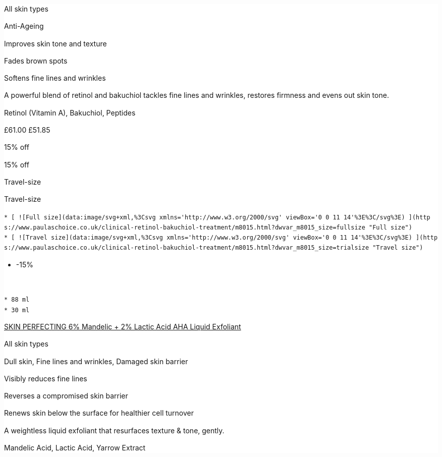 All skin types 

Anti-Ageing 

Improves skin tone and texture

Fades brown spots

Softens fine lines and wrinkles

A powerful blend of retinol and bakuchiol tackles fine lines and wrinkles, restores firmness and evens out skin tone.

[ ](javascript:;)

Retinol (Vitamin A), Bakuchiol, Peptides 

£61.00 £51.85

15% off

15% off 

Travel-size 

Travel-size 

    * [ ![Full size](data:image/svg+xml,%3Csvg xmlns='http://www.w3.org/2000/svg' viewBox='0 0 11 14'%3E%3C/svg%3E) ](https://www.paulaschoice.co.uk/clinical-retinol-bakuchiol-treatment/m8015.html?dwvar_m8015_size=fullsize "Full size")
    * [ ![Travel size](data:image/svg+xml,%3Csvg xmlns='http://www.w3.org/2000/svg' viewBox='0 0 11 14'%3E%3C/svg%3E) ](https://www.paulaschoice.co.uk/clinical-retinol-bakuchiol-treatment/m8015.html?dwvar_m8015_size=trialsize "Travel size")

  * -15%

[ ![null](data:image/gif;base64,R0lGODlhAQABAAD/ACwAAAAAAQABAAACADs=) ](/skin-perfecting-6pct-mandelic-acid-2pct-lactic-acid-liquid-exfoliant/m1470.html "SKIN PERFECTING 6% Mandelic + 2% Lactic Acid AHA Liquid Exfoliant")

    * 88 ml 
    * 30 ml 

[ SKIN PERFECTING 6% Mandelic + 2% Lactic Acid AHA Liquid Exfoliant ](/skin-perfecting-6pct-mandelic-acid-2pct-lactic-acid-liquid-exfoliant/m1470.html "Go to Product: SKIN PERFECTING 6% Mandelic + 2% Lactic Acid AHA Liquid Exfoliant")

All skin types 

Dull skin, Fine lines and wrinkles, Damaged skin barrier 

Visibly reduces fine lines

Reverses a compromised skin barrier

Renews skin below the surface for healthier cell turnover

A weightless liquid exfoliant that resurfaces texture & tone, gently.

[ ](javascript:;)

Mandelic Acid, Lactic Acid, Yarrow Extract 
